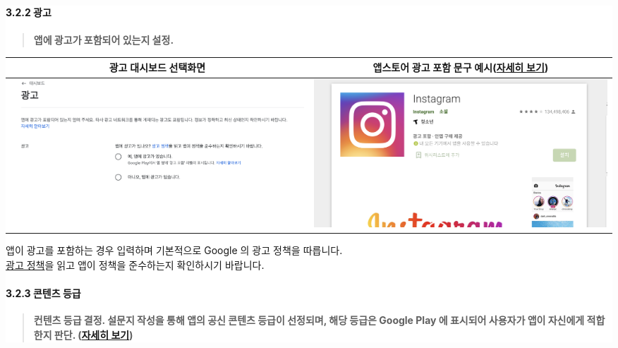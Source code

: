 #### 3.2.2 광고
> **앱에 광고가 포함되어 있는지  설정.**

|광고 대시보드 선택화면 | 앱스토어 광고 포함 문구 예시([자세히 보기](https://support.google.com/googleplay/android-developer/answer/9859455?visit_id=637871565108829086-2356309235&rd=1#ads))  |        
|--|--|        
| <kbd><img src="https://raw.githubusercontent.com/HongHong-feature/dcx_android/master/raw/store_3.2.2.png" alt="store_3.2.2" width="100%"/></kbd>| <kbd><img src="https://raw.githubusercontent.com/HongHong-feature/dcx_android/master/raw/store_3.2.2-1.png" alt="store_3.2.2-1" width="100%"/></kbd>|

앱이 광고를 포함하는 경우 입력하며 기본적으로 Google 의 광고 정책을 따릅니다.        
[광고 정책](https://play.google.com/about/monetization-ads/ads/)을 읽고 앱이 정책을 준수하는지 확인하시기 바랍니다.

#### 3.2.3 콘텐츠 등급
> **컨텐츠 등급 결정. 설문지 작성을 통해 앱의 공신 콘텐츠 등급이 선정되며, 해당 등급은 Google Play 에 표시되어 사용자가 앱이 자신에게 적합한지 판단. ([자세히 보기](https://support.google.com/googleplay/android-developer/answer/9859655?visit_id=637871565108829086-2356309235&rd=1))**
